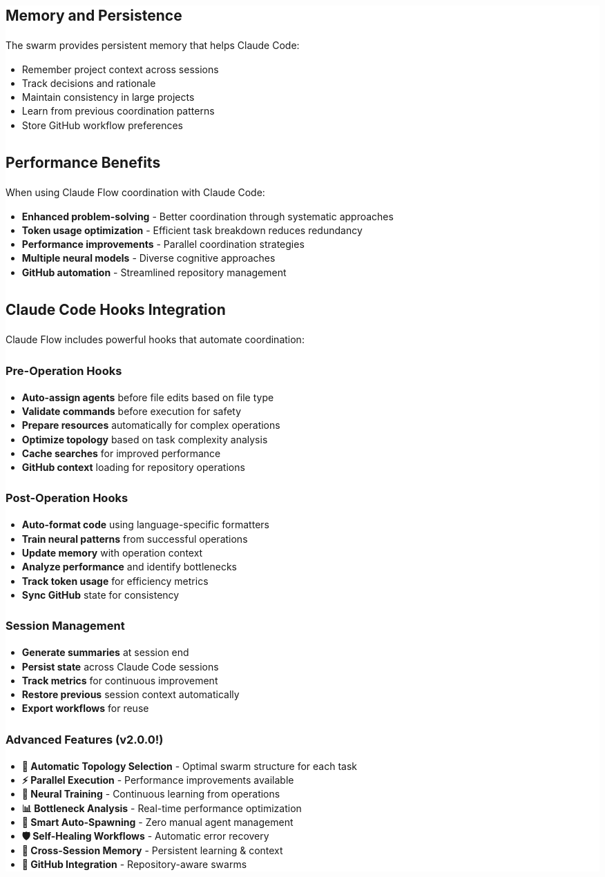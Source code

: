 ## Memory and Persistence

The swarm provides persistent memory that helps Claude Code:
- Remember project context across sessions
- Track decisions and rationale
- Maintain consistency in large projects
- Learn from previous coordination patterns
- Store GitHub workflow preferences

## Performance Benefits

When using Claude Flow coordination with Claude Code:
- **Enhanced problem-solving** - Better coordination through systematic approaches
- **Token usage optimization** - Efficient task breakdown reduces redundancy
- **Performance improvements** - Parallel coordination strategies
- **Multiple neural models** - Diverse cognitive approaches
- **GitHub automation** - Streamlined repository management

## Claude Code Hooks Integration

Claude Flow includes powerful hooks that automate coordination:

### Pre-Operation Hooks
- **Auto-assign agents** before file edits based on file type
- **Validate commands** before execution for safety
- **Prepare resources** automatically for complex operations
- **Optimize topology** based on task complexity analysis
- **Cache searches** for improved performance
- **GitHub context** loading for repository operations

### Post-Operation Hooks  
- **Auto-format code** using language-specific formatters
- **Train neural patterns** from successful operations
- **Update memory** with operation context
- **Analyze performance** and identify bottlenecks
- **Track token usage** for efficiency metrics
- **Sync GitHub** state for consistency

### Session Management
- **Generate summaries** at session end
- **Persist state** across Claude Code sessions
- **Track metrics** for continuous improvement
- **Restore previous** session context automatically
- **Export workflows** for reuse

### Advanced Features (v2.0.0!)
- **🚀 Automatic Topology Selection** - Optimal swarm structure for each task
- **⚡ Parallel Execution** - Performance improvements available  
- **🧠 Neural Training** - Continuous learning from operations
- **📊 Bottleneck Analysis** - Real-time performance optimization
- **🤖 Smart Auto-Spawning** - Zero manual agent management
- **🛡️ Self-Healing Workflows** - Automatic error recovery
- **💾 Cross-Session Memory** - Persistent learning & context
- **🔗 GitHub Integration** - Repository-aware swarms
